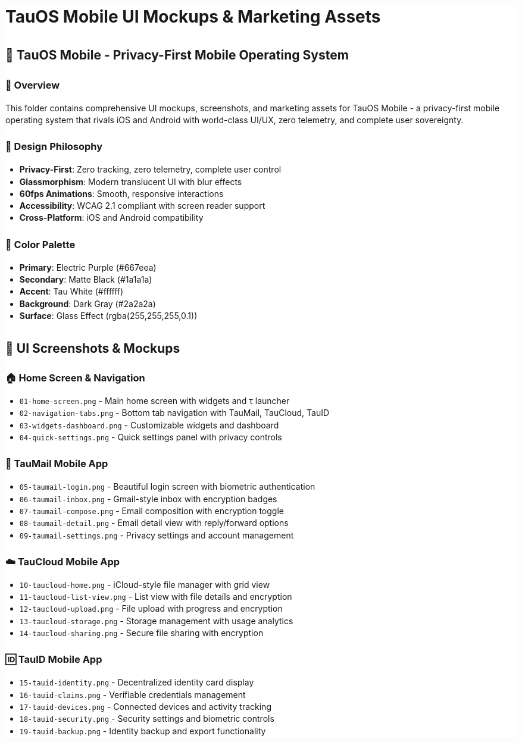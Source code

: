 # TauOS Mobile UI Mockups & Marketing Assets

## 🎨 **TauOS Mobile - Privacy-First Mobile Operating System**

### **📱 Overview**
This folder contains comprehensive UI mockups, screenshots, and marketing assets for TauOS Mobile - a privacy-first mobile operating system that rivals iOS and Android with world-class UI/UX, zero telemetry, and complete user sovereignty.

### **🎯 Design Philosophy**
- **Privacy-First**: Zero tracking, zero telemetry, complete user control
- **Glassmorphism**: Modern translucent UI with blur effects
- **60fps Animations**: Smooth, responsive interactions
- **Accessibility**: WCAG 2.1 compliant with screen reader support
- **Cross-Platform**: iOS and Android compatibility

### **🌈 Color Palette**
- **Primary**: Electric Purple (#667eea)
- **Secondary**: Matte Black (#1a1a1a)
- **Accent**: Tau White (#ffffff)
- **Background**: Dark Gray (#2a2a2a)
- **Surface**: Glass Effect (rgba(255,255,255,0.1))

## 📁 **UI Screenshots & Mockups**

### **🏠 Home Screen & Navigation**
- `01-home-screen.png` - Main home screen with widgets and τ launcher
- `02-navigation-tabs.png` - Bottom tab navigation with TauMail, TauCloud, TauID
- `03-widgets-dashboard.png` - Customizable widgets and dashboard
- `04-quick-settings.png` - Quick settings panel with privacy controls

### **📧 TauMail Mobile App**
- `05-taumail-login.png` - Beautiful login screen with biometric authentication
- `06-taumail-inbox.png` - Gmail-style inbox with encryption badges
- `07-taumail-compose.png` - Email composition with encryption toggle
- `08-taumail-detail.png` - Email detail view with reply/forward options
- `09-taumail-settings.png` - Privacy settings and account management

### **☁️ TauCloud Mobile App**
- `10-taucloud-home.png` - iCloud-style file manager with grid view
- `11-taucloud-list-view.png` - List view with file details and encryption
- `12-taucloud-upload.png` - File upload with progress and encryption
- `13-taucloud-storage.png` - Storage management with usage analytics
- `14-taucloud-sharing.png` - Secure file sharing with encryption

### **🆔 TauID Mobile App**
- `15-tauid-identity.png` - Decentralized identity card display
- `16-tauid-claims.png` - Verifiable credentials management
- `17-tauid-devices.png` - Connected devices and activity tracking
- `18-tauid-security.png` - Security settings and biometric controls
- `19-tauid-backup.png` - Identity backup and export functionality
